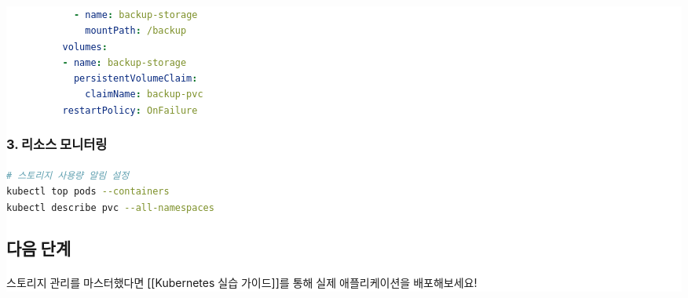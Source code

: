 ```yaml
            - name: backup-storage
              mountPath: /backup
          volumes:
          - name: backup-storage
            persistentVolumeClaim:
              claimName: backup-pvc
          restartPolicy: OnFailure
```

### 3. 리소스 모니터링
```bash
# 스토리지 사용량 알림 설정
kubectl top pods --containers
kubectl describe pvc --all-namespaces
```

## 다음 단계
스토리지 관리를 마스터했다면 [[Kubernetes 실습 가이드]]를 통해 실제 애플리케이션을 배포해보세요!


